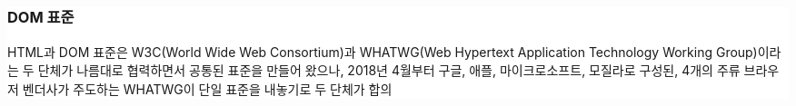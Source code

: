 ### DOM 표준
HTML과 DOM 표준은 W3C(World Wide Web Consortium)과 WHATWG(Web Hypertext Application Technology Working Group)이라는 두 단체가 나름대로 협력하면서 공통된 표준을 만들어 왔으나, 2018년 4월부터 구글, 애플, 마이크로소프트, 모질라로 구성된, 4개의 주류 브라우저 벤더사가 주도하는 WHATWG이 단일 표준을 내놓기로 두 단체가 합의

